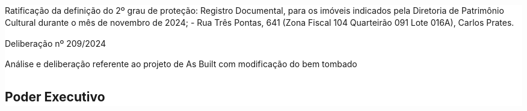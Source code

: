 Ratificação da definição do 2º grau de proteção: Registro Documental, para os imóveis indicados pela Diretoria de Patrimônio Cultural durante o mês de novembro de 2024; - Rua Três Pontas, 641 (Zona Fiscal 104 Quarteirão 091 Lote 016A), Carlos Prates.

Deliberação nº 209/2024

Análise e deliberação referente ao projeto de As Built com modificação do bem tombado

## Poder Executivo

